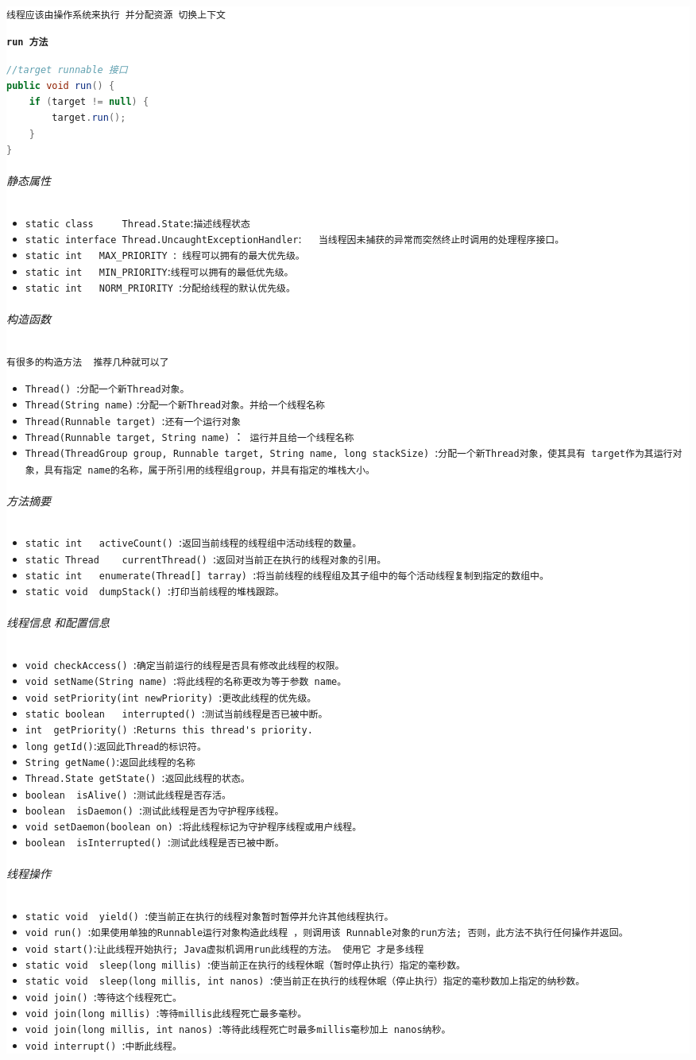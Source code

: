 ```java
线程应该由操作系统来执行 并分配资源 切换上下文
```
**`run 方法 `**
```java
//target runnable 接口
public void run() {
    if (target != null) {
        target.run();
    }
}
```
###### 静态属性
* `static class 	Thread.State`:`描述线程状态`
* `static interface Thread.UncaughtExceptionHandler`:`   当线程因未捕获的异常而突然终止时调用的处理程序接口。`
* `static int	MAX_PRIORITY `:` 线程可以拥有的最大优先级。`
* `static int	MIN_PRIORITY`:`线程可以拥有的最低优先级。`
* `static int	NORM_PRIORITY `:`分配给线程的默认优先级。`
###### 构造函数
`有很多的构造方法  推荐几种就可以了`
* `Thread() `:`分配一个新Thread对象。`
* `Thread(String name)` :`分配一个新Thread对象。并给一个线程名称`
* `Thread(Runnable target) `:`还有一个运行对象`
* `Thread(Runnable target, String name)` ：` 运行并且给一个线程名称`
* `Thread(ThreadGroup group, Runnable target, String name, long stackSize) `:`分配一个新Thread对象，使其具有 target作为其运行对
象，具有指定 name的名称，属于所引用的线程组group，并具有指定的堆栈大小。`

###### 方法摘要
* `static int	activeCount() `:`返回当前线程的线程组中活动线程的数量。`
* `static Thread	currentThread() `:`返回对当前正在执行的线程对象的引用。`
* `static int	enumerate(Thread[] tarray) `:`将当前线程的线程组及其子组中的每个活动线程复制到指定的数组中。`
* `static void	dumpStack() `:`打印当前线程的堆栈跟踪。`

###### 线程信息 和配置信息
* `void	checkAccess() `:`确定当前运行的线程是否具有修改此线程的权限。`
* `void	setName(String name) `:`将此线程的名称更改为等于参数 name。`
* `void	setPriority(int newPriority) `:`更改此线程的优先级。`
* `static boolean	interrupted() `:`测试当前线程是否已被中断。`
* `int	getPriority() `:`Returns this thread's priority.`
* `long	getId()`:`返回此Thread的标识符。`
* `String getName()`:`返回此线程的名称`
* `Thread.State	getState() `:`返回此线程的状态。`
* `boolean	isAlive() `:`测试此线程是否存活。`
* `boolean	isDaemon() `:`测试此线程是否为守护程序线程。`
* `void	setDaemon(boolean on) `:`将此线程标记为守护程序线程或用户线程。`
* `boolean	isInterrupted() `:`测试此线程是否已被中断。`
###### 线程操作
* `static void	yield() `:`使当前正在执行的线程对象暂时暂停并允许其他线程执行。`
* `void	run() `:`如果使用单独的Runnable运行对象构造此线程 ，则调用该 Runnable对象的run方法; 否则，此方法不执行任何操作并返回。`
* `void	start()`:`让此线程开始执行; Java虚拟机调用run此线程的方法。 使用它 才是多线程`
* `static void	sleep(long millis) `:`使当前正在执行的线程休眠（暂时停止执行）指定的毫秒数。`
* `static void	sleep(long millis, int nanos) `:`使当前正在执行的线程休眠（停止执行）指定的毫秒数加上指定的纳秒数。`
* `void	join() `:`等待这个线程死亡。`
* `void	join(long millis) `:`等待millis此线程死亡最多毫秒。`
* `void	join(long millis, int nanos) `:`等待此线程死亡时最多millis毫秒加上 nanos纳秒。`
* `void	interrupt() `:`中断此线程。`
